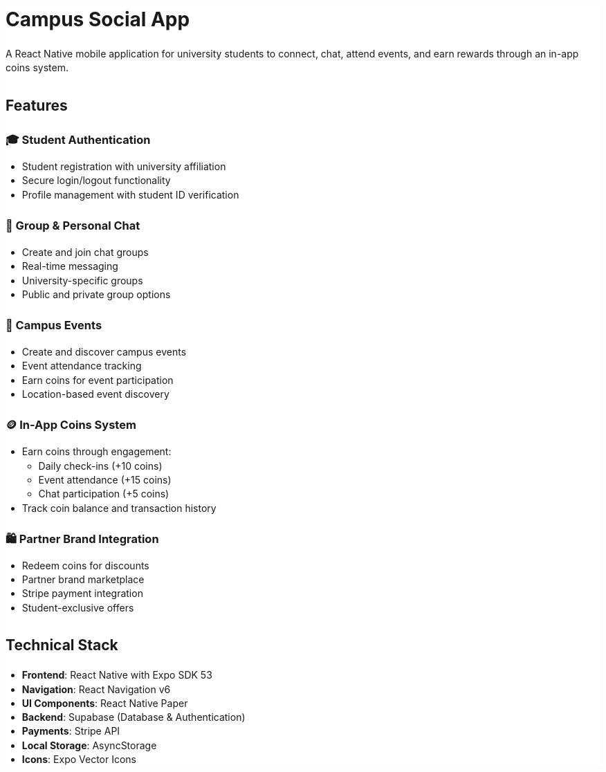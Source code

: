 # Campus Social App

A React Native mobile application for university students to connect, chat, attend events, and earn rewards through an in-app coins system.

## Features

### 🎓 Student Authentication

- Student registration with university affiliation
- Secure login/logout functionality
- Profile management with student ID verification

### 💬 Group & Personal Chat

- Create and join chat groups
- Real-time messaging
- University-specific groups
- Public and private group options

### 📅 Campus Events

- Create and discover campus events
- Event attendance tracking
- Earn coins for event participation
- Location-based event discovery

### 🪙 In-App Coins System

- Earn coins through engagement:
  - Daily check-ins (+10 coins)
  - Event attendance (+15 coins)
  - Chat participation (+5 coins)
- Track coin balance and transaction history

### 🛍️ Partner Brand Integration

- Redeem coins for discounts
- Partner brand marketplace
- Stripe payment integration
- Student-exclusive offers

## Technical Stack

- **Frontend**: React Native with Expo SDK 53
- **Navigation**: React Navigation v6
- **UI Components**: React Native Paper
- **Backend**: Supabase (Database & Authentication)
- **Payments**: Stripe API
- **Local Storage**: AsyncStorage
- **Icons**: Expo Vector Icons
